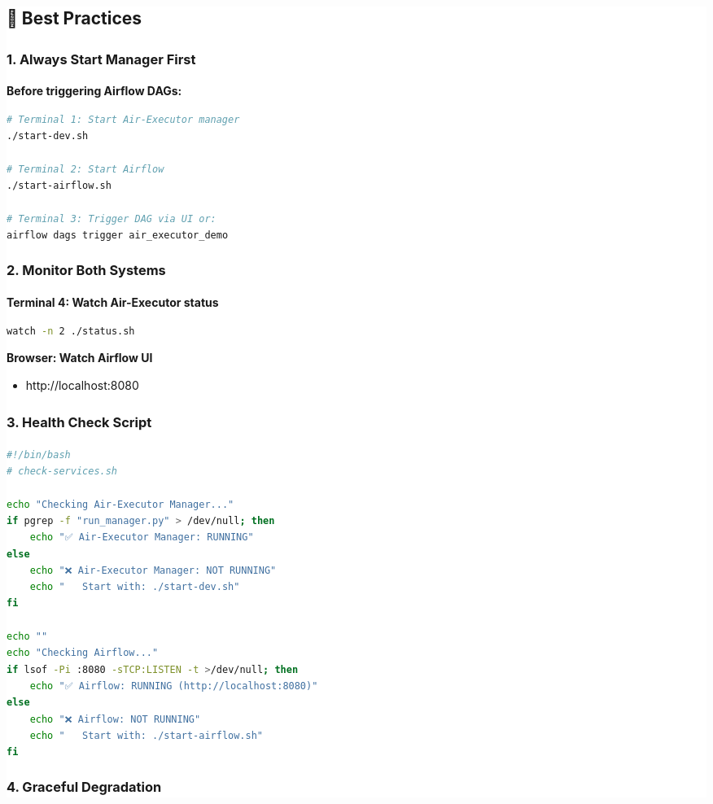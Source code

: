 
## 🎯 Best Practices

### 1. **Always Start Manager First**

**Before triggering Airflow DAGs:**
```bash
# Terminal 1: Start Air-Executor manager
./start-dev.sh

# Terminal 2: Start Airflow
./start-airflow.sh

# Terminal 3: Trigger DAG via UI or:
airflow dags trigger air_executor_demo
```

### 2. **Monitor Both Systems**

**Terminal 4: Watch Air-Executor status**
```bash
watch -n 2 ./status.sh
```

**Browser: Watch Airflow UI**
- http://localhost:8080

### 3. **Health Check Script**

```bash
#!/bin/bash
# check-services.sh

echo "Checking Air-Executor Manager..."
if pgrep -f "run_manager.py" > /dev/null; then
    echo "✅ Air-Executor Manager: RUNNING"
else
    echo "❌ Air-Executor Manager: NOT RUNNING"
    echo "   Start with: ./start-dev.sh"
fi

echo ""
echo "Checking Airflow..."
if lsof -Pi :8080 -sTCP:LISTEN -t >/dev/null; then
    echo "✅ Airflow: RUNNING (http://localhost:8080)"
else
    echo "❌ Airflow: NOT RUNNING"
    echo "   Start with: ./start-airflow.sh"
fi
```

### 4. **Graceful Degradation**
